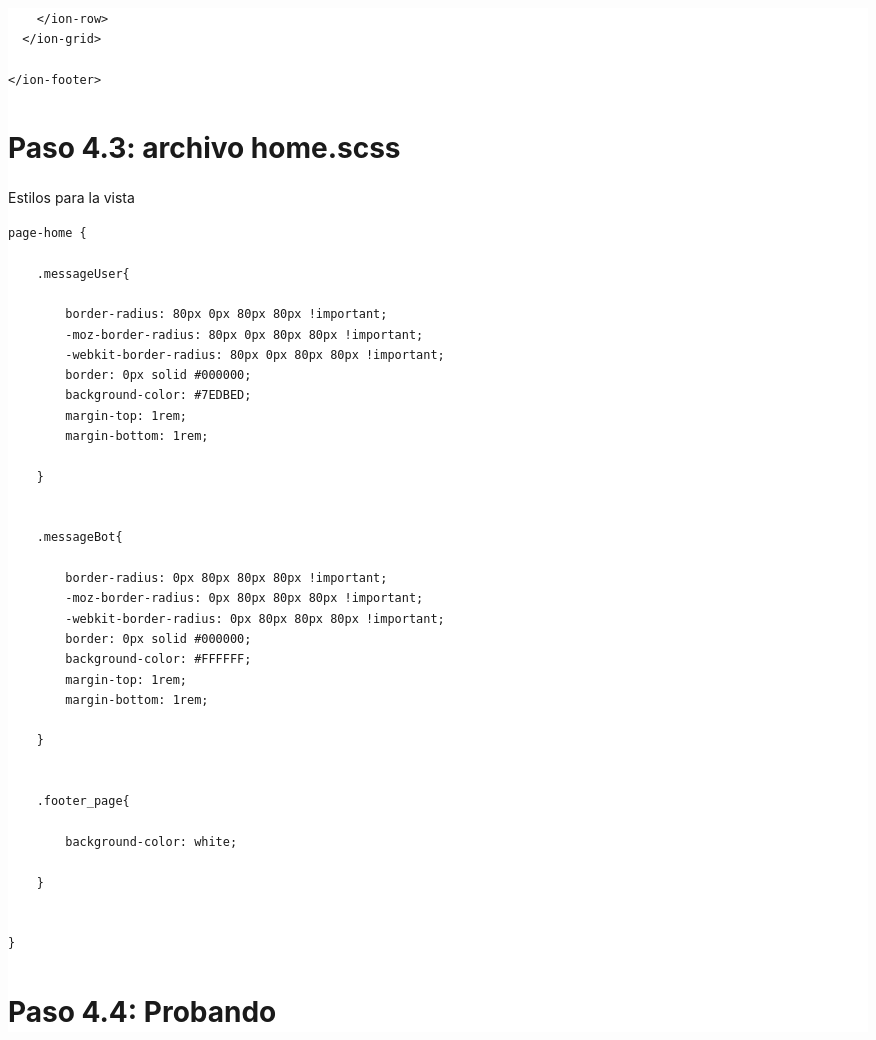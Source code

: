 ```
    </ion-row>
  </ion-grid>

</ion-footer>

```

# Paso 4.3: archivo home.scss
Estilos para la vista

```
page-home {

    .messageUser{

        border-radius: 80px 0px 80px 80px !important;
        -moz-border-radius: 80px 0px 80px 80px !important;
        -webkit-border-radius: 80px 0px 80px 80px !important;
        border: 0px solid #000000;
        background-color: #7EDBED;
        margin-top: 1rem;
        margin-bottom: 1rem;

    }


    .messageBot{

        border-radius: 0px 80px 80px 80px !important;
        -moz-border-radius: 0px 80px 80px 80px !important;
        -webkit-border-radius: 0px 80px 80px 80px !important;
        border: 0px solid #000000;
        background-color: #FFFFFF;
        margin-top: 1rem;
        margin-bottom: 1rem;

    }


    .footer_page{

        background-color: white;

    }


}

```

# Paso 4.4: Probando
